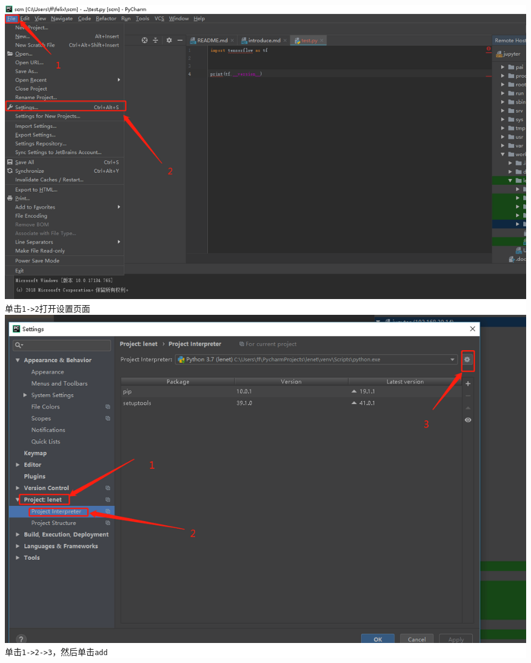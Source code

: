 ![](../imgs/submit-24.png)    
单击`1->2`打开设置页面      
![](../imgs/submit-25.png)    
单击`1->2->3`，然后单击`add`    